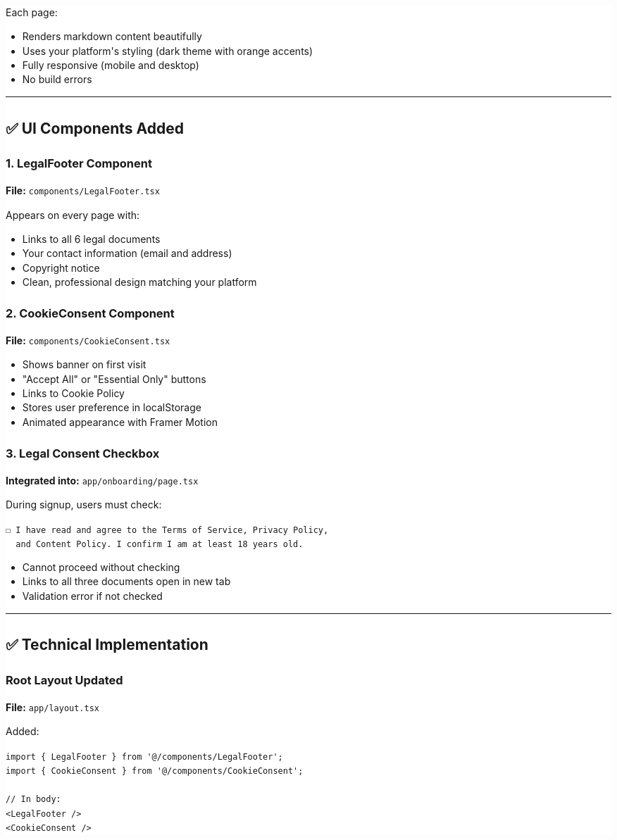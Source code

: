 Each page:
- Renders markdown content beautifully
- Uses your platform's styling (dark theme with orange accents)
- Fully responsive (mobile and desktop)
- No build errors

---

## ✅ UI Components Added

### 1. LegalFooter Component
**File:** `components/LegalFooter.tsx`

Appears on every page with:
- Links to all 6 legal documents
- Your contact information (email and address)
- Copyright notice
- Clean, professional design matching your platform

### 2. CookieConsent Component
**File:** `components/CookieConsent.tsx`

- Shows banner on first visit
- "Accept All" or "Essential Only" buttons
- Links to Cookie Policy
- Stores user preference in localStorage
- Animated appearance with Framer Motion

### 3. Legal Consent Checkbox
**Integrated into:** `app/onboarding/page.tsx`

During signup, users must check:
```
☐ I have read and agree to the Terms of Service, Privacy Policy, 
  and Content Policy. I confirm I am at least 18 years old.
```

- Cannot proceed without checking
- Links to all three documents open in new tab
- Validation error if not checked

---

## ✅ Technical Implementation

### Root Layout Updated
**File:** `app/layout.tsx`

Added:
```tsx
import { LegalFooter } from '@/components/LegalFooter';
import { CookieConsent } from '@/components/CookieConsent';

// In body:
<LegalFooter />
<CookieConsent />
```
